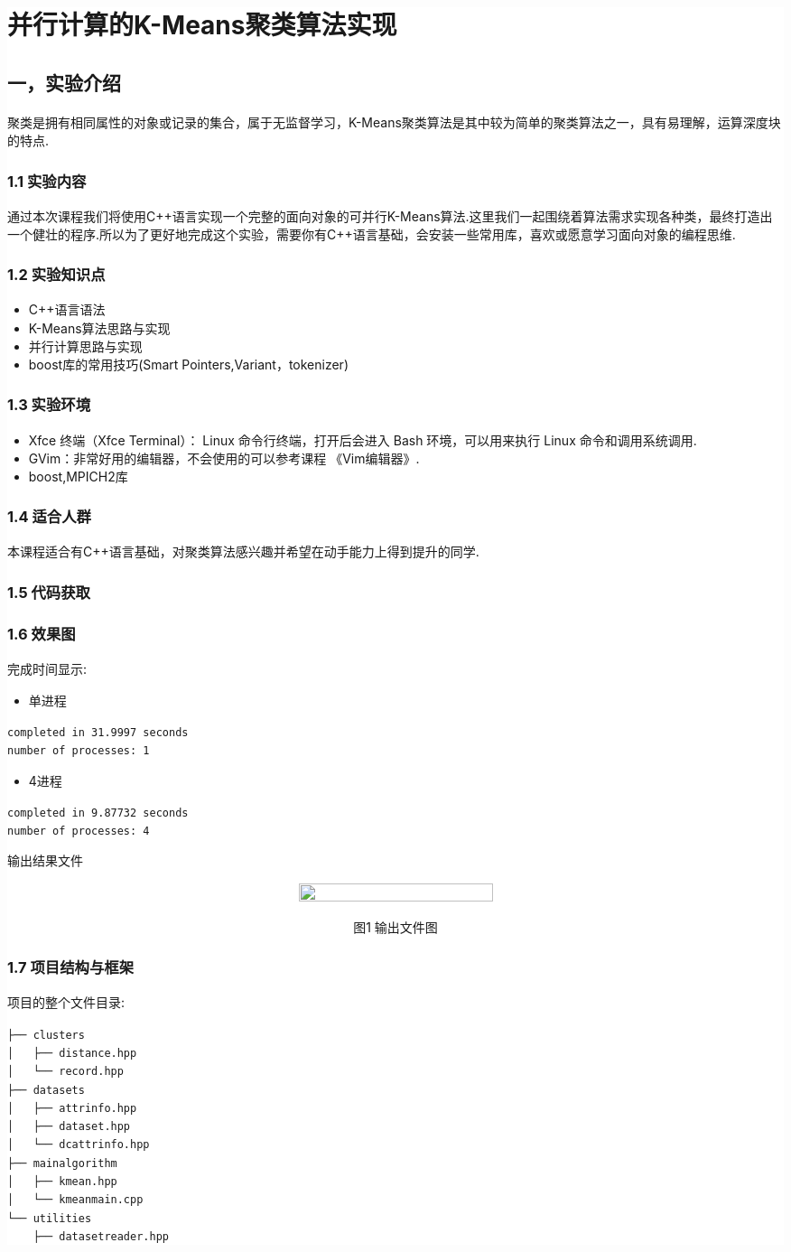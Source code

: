 # 并行计算的K-Means聚类算法实现

## 一，实验介绍
聚类是拥有相同属性的对象或记录的集合，属于无监督学习，K-Means聚类算法是其中较为简单的聚类算法之一，具有易理解，运算深度块的特点.

### 1.1 实验内容
通过本次课程我们将使用C++语言实现一个完整的面向对象的可并行K-Means算法.这里我们一起围绕着算法需求实现各种类，最终打造出一个健壮的程序.所以为了更好地完成这个实验，需要你有C++语言基础，会安装一些常用库，喜欢或愿意学习面向对象的编程思维.
### 1.2 实验知识点
- C++语言语法
- K-Means算法思路与实现
- 并行计算思路与实现
- boost库的常用技巧(Smart Pointers,Variant，tokenizer)

### 1.3 实验环境
- Xfce 终端（Xfce Terminal）：
Linux 命令行终端，打开后会进入 Bash 环境，可以用来执行 Linux 命令和调用系统调用.
- GVim：非常好用的编辑器，不会使用的可以参考课程 《Vim编辑器》.
- boost,MPICH2库
### 1.4 适合人群
本课程适合有C++语言基础，对聚类算法感兴趣并希望在动手能力上得到提升的同学.
### 1.5 代码获取

### 1.6 效果图
完成时间显示:
- 单进程
```
completed in 31.9997 seconds
number of processes: 1
```
- 4进程
```
completed in 9.87732 seconds
number of processes: 4
```
输出结果文件

<div align=center>

<img src="doc/res1.png" width="50%" height="50%" />

图1 输出文件图

</div>


### 1.7 项目结构与框架
项目的整个文件目录:
```
├── clusters
│   ├── distance.hpp
│   └── record.hpp
├── datasets
│   ├── attrinfo.hpp
│   ├── dataset.hpp
│   └── dcattrinfo.hpp
├── mainalgorithm
│   ├── kmean.hpp
│   └── kmeanmain.cpp
└── utilities
    ├── datasetreader.hpp
```